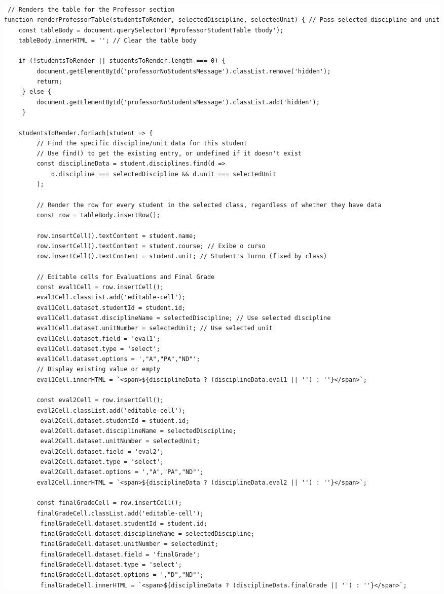      // Renders the table for the Professor section
    function renderProfessorTable(studentsToRender, selectedDiscipline, selectedUnit) { // Pass selected discipline and unit
        const tableBody = document.querySelector('#professorStudentTable tbody');
        tableBody.innerHTML = ''; // Clear the table body

        if (!studentsToRender || studentsToRender.length === 0) {
             document.getElementById('professorNoStudentsMessage').classList.remove('hidden');
             return;
         } else {
             document.getElementById('professorNoStudentsMessage').classList.add('hidden');
         }

        studentsToRender.forEach(student => {
             // Find the specific discipline/unit data for this student
             // Use find() to get the existing entry, or undefined if it doesn't exist
             const disciplineData = student.disciplines.find(d =>
                 d.discipline === selectedDiscipline && d.unit === selectedUnit
             );

             // Render the row for every student in the selected class, regardless of whether they have data
             const row = tableBody.insertRow();

             row.insertCell().textContent = student.name;
             row.insertCell().textContent = student.course; // Exibe o curso
             row.insertCell().textContent = student.unit; // Student's Turno (fixed by class)

             // Editable cells for Evaluations and Final Grade
             const eval1Cell = row.insertCell();
             eval1Cell.classList.add('editable-cell');
             eval1Cell.dataset.studentId = student.id;
             eval1Cell.dataset.disciplineName = selectedDiscipline; // Use selected discipline
             eval1Cell.dataset.unitNumber = selectedUnit; // Use selected unit
             eval1Cell.dataset.field = 'eval1';
             eval1Cell.dataset.type = 'select';
             eval1Cell.dataset.options = ',"A","PA","ND"';
             // Display existing value or empty
             eval1Cell.innerHTML = `<span>${disciplineData ? (disciplineData.eval1 || '') : ''}</span>`;

             const eval2Cell = row.insertCell();
             eval2Cell.classList.add('editable-cell');
              eval2Cell.dataset.studentId = student.id;
              eval2Cell.dataset.disciplineName = selectedDiscipline;
              eval2Cell.dataset.unitNumber = selectedUnit;
              eval2Cell.dataset.field = 'eval2';
              eval2Cell.dataset.type = 'select';
              eval2Cell.dataset.options = ',"A","PA","ND"';
             eval2Cell.innerHTML = `<span>${disciplineData ? (disciplineData.eval2 || '') : ''}</span>`;

             const finalGradeCell = row.insertCell();
             finalGradeCell.classList.add('editable-cell');
              finalGradeCell.dataset.studentId = student.id;
              finalGradeCell.dataset.disciplineName = selectedDiscipline;
              finalGradeCell.dataset.unitNumber = selectedUnit;
              finalGradeCell.dataset.field = 'finalGrade';
              finalGradeCell.dataset.type = 'select';
              finalGradeCell.dataset.options = ',"D","ND"';
              finalGradeCell.innerHTML = `<span>${disciplineData ? (disciplineData.finalGrade || '') : ''}</span>`;
